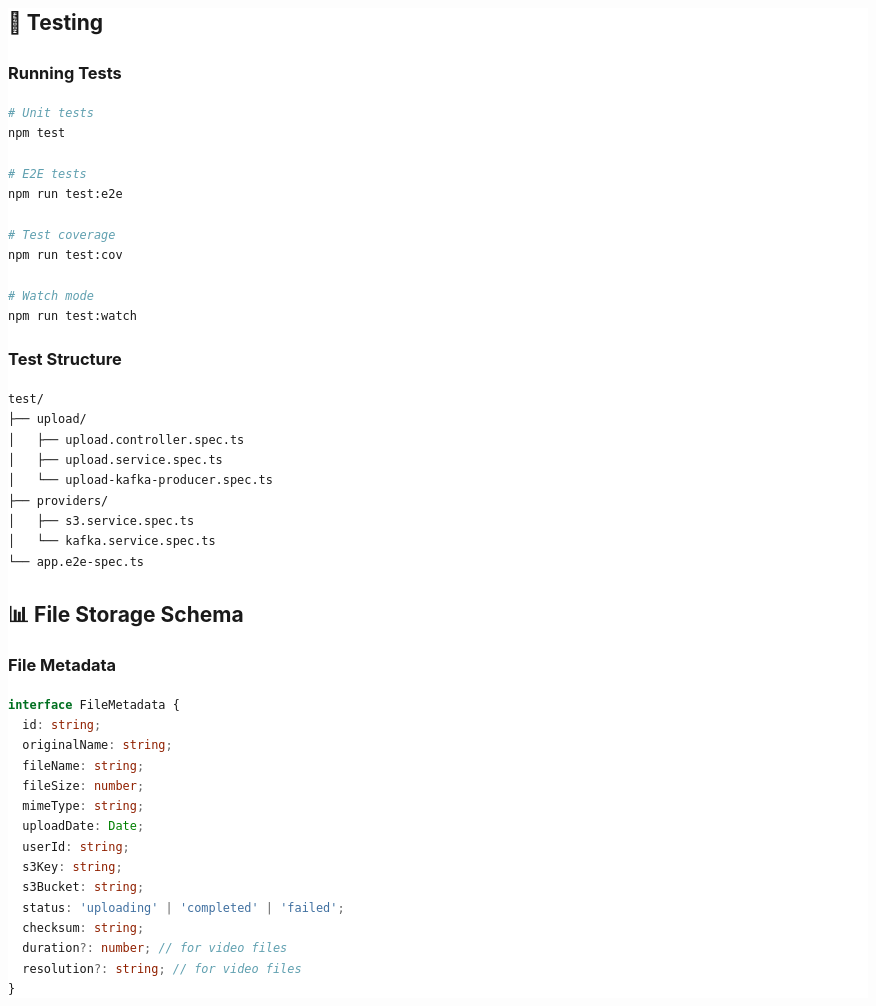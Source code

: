 ```typescript
```

## 🧪 Testing

### Running Tests

```bash
# Unit tests
npm test

# E2E tests
npm run test:e2e

# Test coverage
npm run test:cov

# Watch mode
npm run test:watch
```

### Test Structure

```
test/
├── upload/
│   ├── upload.controller.spec.ts
│   ├── upload.service.spec.ts
│   └── upload-kafka-producer.spec.ts
├── providers/
│   ├── s3.service.spec.ts
│   └── kafka.service.spec.ts
└── app.e2e-spec.ts
```

## 📊 File Storage Schema

### File Metadata

```typescript
interface FileMetadata {
  id: string;
  originalName: string;
  fileName: string;
  fileSize: number;
  mimeType: string;
  uploadDate: Date;
  userId: string;
  s3Key: string;
  s3Bucket: string;
  status: 'uploading' | 'completed' | 'failed';
  checksum: string;
  duration?: number; // for video files
  resolution?: string; // for video files
}
```
